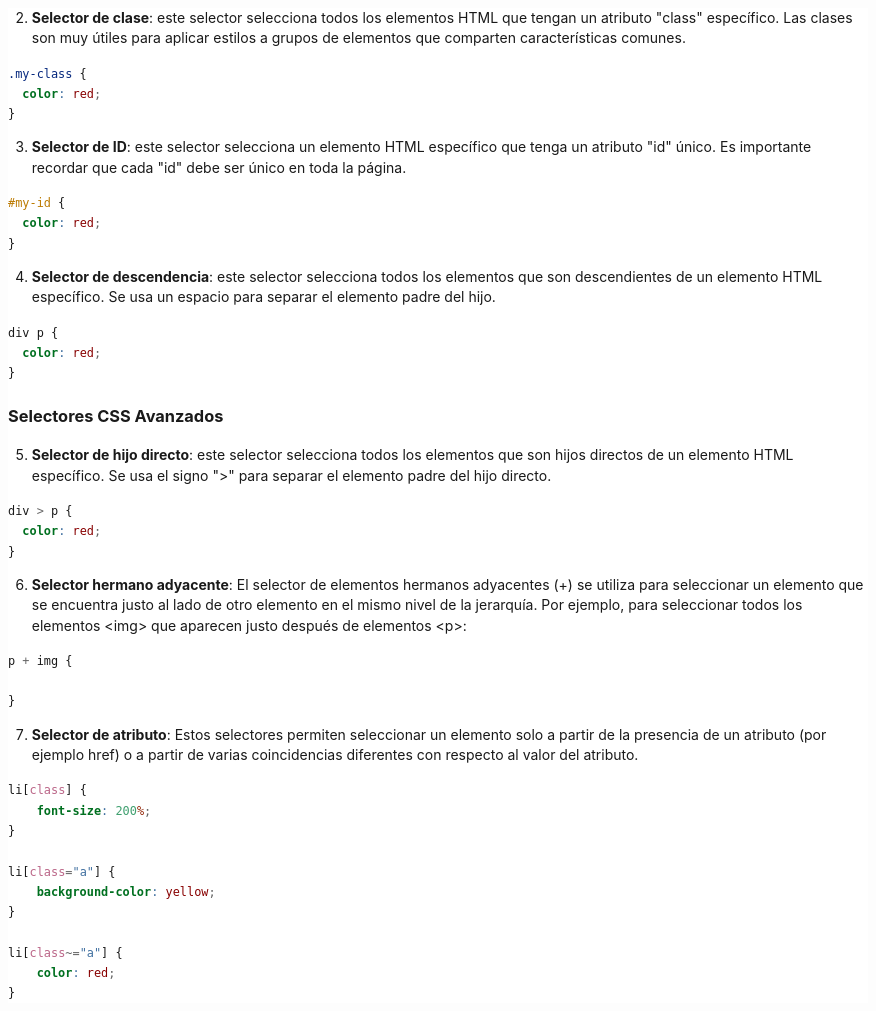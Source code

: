 2. **Selector de clase**: este selector selecciona todos los elementos HTML que tengan un atributo "class" específico. Las clases son muy útiles para aplicar estilos a grupos de elementos que comparten características comunes.

```css
.my-class {
  color: red;
}

```

3. **Selector de ID**: este selector selecciona un elemento HTML específico que tenga un atributo "id" único. Es importante recordar que cada "id" debe ser único en toda la página.

```css
#my-id {
  color: red;
}

```

4. **Selector de descendencia**: este selector selecciona todos los elementos que son descendientes de un elemento HTML específico. Se usa un espacio para separar el elemento padre del hijo.

```css
div p {
  color: red;
}
```

### Selectores CSS Avanzados 

5. **Selector de hijo directo**: este selector selecciona todos los elementos que son hijos directos de un elemento HTML específico. Se usa el signo ">" para separar el elemento padre del hijo directo.

```css
div > p {
  color: red;
}
```

6. **Selector hermano adyacente**: El selector de elementos hermanos adyacentes (+) se utiliza para seleccionar un elemento que se encuentra justo al lado de otro elemento en el mismo nivel de la jerarquía. Por ejemplo, para seleccionar todos los elementos &lt;img&gt; que aparecen justo después de elementos &lt;p&gt;:

```css
p + img {
  
}
```

7. **Selector de atributo**: Estos selectores permiten seleccionar un elemento solo a partir de la presencia de un atributo (por ejemplo href) o a partir de varias coincidencias diferentes con respecto al valor del atributo.

```css
li[class] {
    font-size: 200%;
}

li[class="a"] {
    background-color: yellow;
}

li[class~="a"] {
    color: red;
}   
```
